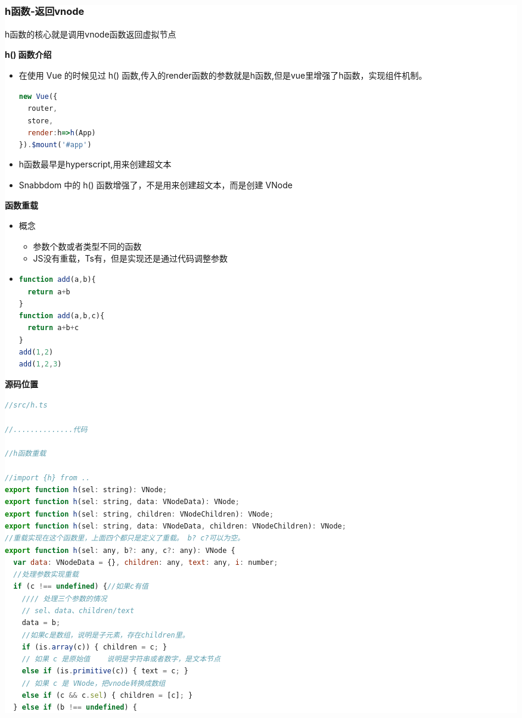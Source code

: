 ### h函数-返回vnode

h函数的核心就是调用vnode函数返回虚拟节点

**h() 函数介绍**

- 在使用 Vue 的时候见过 h() 函数,传入的render函数的参数就是h函数,但是vue里增强了h函数，实现组件机制。

  ```js
  new Vue({
    router,
    store,
    render:h=>h(App)
  }).$mount('#app')
  ```

- h函数最早是hyperscript,用来创建超文本

- Snabbdom 中的 h() 函数增强了，不是用来创建超文本，而是创建 VNode

**函数重载**

- 概念

  - 参数个数或者类型不同的函数
  - JS没有重载，Ts有，但是实现还是通过代码调整参数

- ```js
  function add(a,b){
    return a+b
  }
  function add(a,b,c){
    return a+b+c
  }
  add(1,2)
  add(1,2,3)
  ```


**源码位置**

```js
//src/h.ts

//..............代码

//h函数重载

//import {h} from ..
export function h(sel: string): VNode;
export function h(sel: string, data: VNodeData): VNode;
export function h(sel: string, children: VNodeChildren): VNode;
export function h(sel: string, data: VNodeData, children: VNodeChildren): VNode;
//重载实现在这个函数里，上面四个都只是定义了重载。 b? c?可以为空。
export function h(sel: any, b?: any, c?: any): VNode {
  var data: VNodeData = {}, children: any, text: any, i: number;
  //处理参数实现重载
  if (c !== undefined) {//如果c有值
    //// 处理三个参数的情况
    // sel、data、children/text
    data = b;
    //如果c是数组，说明是子元素，存在children里。
    if (is.array(c)) { children = c; }
    // 如果 c 是原始值	说明是字符串或者数字，是文本节点
    else if (is.primitive(c)) { text = c; }
    // 如果 c 是 VNode，把vnode转换成数组	
    else if (c && c.sel) { children = [c]; }
  } else if (b !== undefined) {
  ```
